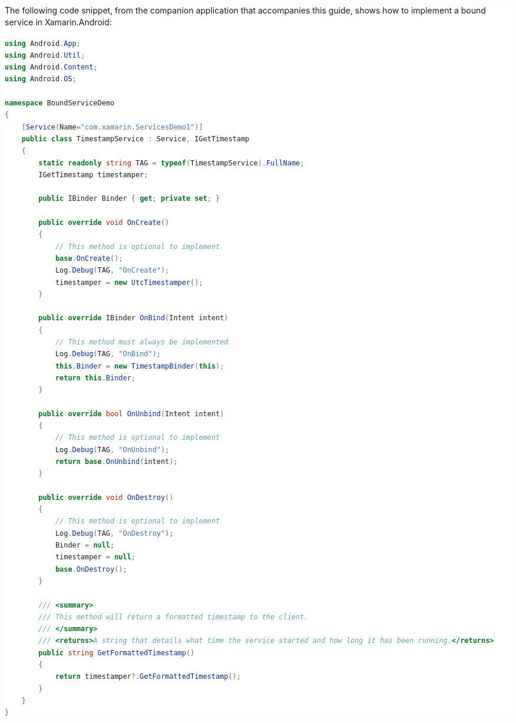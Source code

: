 The following code snippet, from the companion application that accompanies this guide, shows how to implement a bound service in Xamarin.Android:

```csharp
using Android.App;
using Android.Util;
using Android.Content;
using Android.OS;

namespace BoundServiceDemo
{
    [Service(Name="com.xamarin.ServicesDemo1")]
    public class TimestampService : Service, IGetTimestamp
    {
        static readonly string TAG = typeof(TimestampService).FullName;
        IGetTimestamp timestamper;

        public IBinder Binder { get; private set; }

        public override void OnCreate()
        {
            // This method is optional to implement
            base.OnCreate();
            Log.Debug(TAG, "OnCreate");
            timestamper = new UtcTimestamper();
        }

        public override IBinder OnBind(Intent intent)
        {
            // This method must always be implemented
            Log.Debug(TAG, "OnBind");
            this.Binder = new TimestampBinder(this);
            return this.Binder;
        }

        public override bool OnUnbind(Intent intent)
        {
            // This method is optional to implement
            Log.Debug(TAG, "OnUnbind");
            return base.OnUnbind(intent);
        }

        public override void OnDestroy()
        {
            // This method is optional to implement
            Log.Debug(TAG, "OnDestroy");
            Binder = null;
            timestamper = null;
            base.OnDestroy();
        }

        /// <summary>
        /// This method will return a formatted timestamp to the client.
        /// </summary>
        /// <returns>A string that details what time the service started and how long it has been running.</returns>
        public string GetFormattedTimestamp()
        {
            return timestamper?.GetFormattedTimestamp();
        }
    }
}
```
